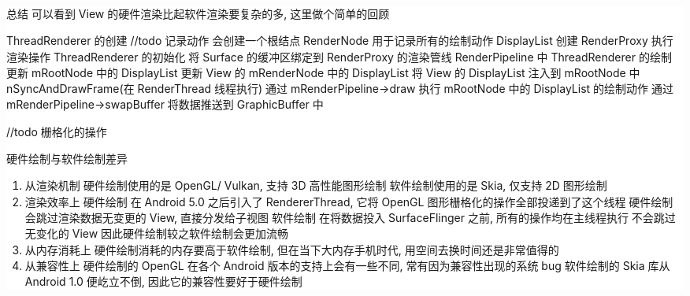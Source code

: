 总结
可以看到 View 的硬件渲染比起软件渲染要复杂的多, 这里做个简单的回顾

ThreadRenderer 的创建    //todo 记录动作
会创建一个根结点 RenderNode 用于记录所有的绘制动作 DisplayList
创建 RenderProxy 执行渲染操作
ThreadRenderer 的初始化
将 Surface 的缓冲区绑定到 RenderProxy 的渲染管线 RenderPipeline 中
ThreadRenderer 的绘制
更新 mRootNode 中的 DisplayList
更新 View 的 mRenderNode 中的 DisplayList
将 View 的 DisplayList 注入到 mRootNode 中
nSyncAndDrawFrame(在 RenderThread 线程执行)
通过 mRenderPipeline->draw 执行 mRootNode 中的 DisplayList 的绘制动作
通过 mRenderPipeline->swapBuffer 将数据推送到 GraphicBuffer 中

//todo 栅格化的操作

硬件绘制与软件绘制差异
1. 从渲染机制
   硬件绘制使用的是 OpenGL/ Vulkan, 支持 3D 高性能图形绘制
   软件绘制使用的是 Skia, 仅支持 2D 图形绘制
2. 渲染效率上
   硬件绘制
   在 Android 5.0 之后引入了 RendererThread, 它将 OpenGL 图形栅格化的操作全部投递到了这个线程
   硬件绘制会跳过渲染数据无变更的 View, 直接分发给子视图
   软件绘制
   在将数据投入 SurfaceFlinger 之前, 所有的操作均在主线程执行
   不会跳过无变化的 View
   因此硬件绘制较之软件绘制会更加流畅
2. 从内存消耗上
   硬件绘制消耗的内存要高于软件绘制, 但在当下大内存手机时代, 用空间去换时间还是非常值得的
3. 从兼容性上
   硬件绘制的 OpenGL 在各个 Android 版本的支持上会有一些不同, 常有因为兼容性出现的系统 bug
   软件绘制的 Skia 库从 Android 1.0 便屹立不倒, 因此它的兼容性要好于硬件绘制
